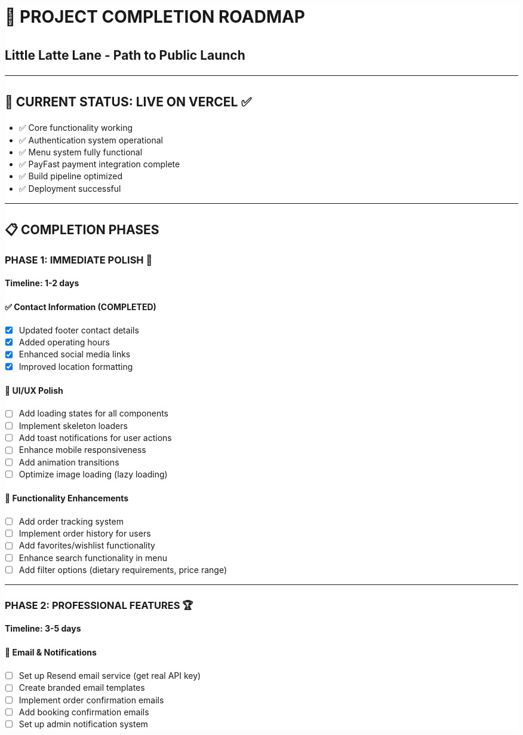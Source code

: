 # 🎯 PROJECT COMPLETION ROADMAP
## Little Latte Lane - Path to Public Launch

---

## 🚀 **CURRENT STATUS: LIVE ON VERCEL** ✅
- ✅ Core functionality working
- ✅ Authentication system operational  
- ✅ Menu system fully functional
- ✅ PayFast payment integration complete
- ✅ Build pipeline optimized
- ✅ Deployment successful

---

## 📋 **COMPLETION PHASES**

### **PHASE 1: IMMEDIATE POLISH** 🔧
**Timeline: 1-2 days**

#### ✅ **Contact Information** (COMPLETED)
- [x] Updated footer contact details
- [x] Added operating hours
- [x] Enhanced social media links
- [x] Improved location formatting

#### 🎨 **UI/UX Polish**
- [ ] Add loading states for all components
- [ ] Implement skeleton loaders
- [ ] Add toast notifications for user actions
- [ ] Enhance mobile responsiveness
- [ ] Add animation transitions
- [ ] Optimize image loading (lazy loading)

#### 🔧 **Functionality Enhancements**
- [ ] Add order tracking system
- [ ] Implement order history for users
- [ ] Add favorites/wishlist functionality
- [ ] Enhance search functionality in menu
- [ ] Add filter options (dietary requirements, price range)

---

### **PHASE 2: PROFESSIONAL FEATURES** 🏆
**Timeline: 3-5 days**

#### 📧 **Email & Notifications**
- [ ] Set up Resend email service (get real API key)
- [ ] Create branded email templates
- [ ] Implement order confirmation emails
- [ ] Add booking confirmation emails
- [ ] Set up admin notification system
